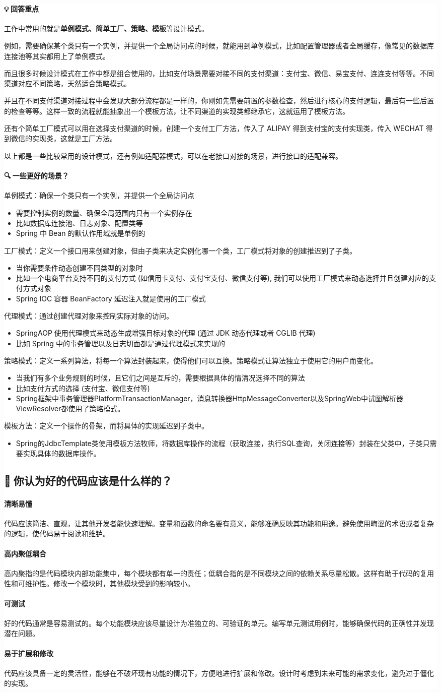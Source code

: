 #### 💡 回答重点

工作中常用的就是**单例模式、简单工厂、策略、模板**等设计模式。

例如，需要确保某个类只有一个实例，并提供一个全局访问点的时候，就能用到单例模式，比如配置管理器或者全局缓存，像常见的数据库连接池等其实都用上了单例模式。

而且很多时候设计模式在工作中都是组合使用的，比如支付场景需要对接不同的支付渠道：支付宝、微信、易宝支付、连连支付等等。不同渠道对应不同策略，天然适合策略模式。

并且在不同支付渠道对接过程中会发现大部分流程都是一样的，你刚如先需要前置的参数检查，然后进行核心的支付逻辑，最后有一些后置的检查等等。这样一致的流程就能抽象出一个模板方法，让不同渠道的实现类都继承它，这就运用了模板方法。

还有个简单工厂模式可以用在选择支付渠道的时候，创建一个支付工厂方法，传入了 ALIPAY 得到支付宝的支付实现类，传入 WECHAT 得到微信的实现类，这就是工厂方法。

以上都是一些比较常用的设计模式，还有例如适配器模式，可以在老接口对接的场景，进行接口的适配兼容。

#### 🔍 一些更好的场景？

单例模式：确保一个类只有一个实例，并提供一个全局访问点
- 需要控制实例的数量、确保全局范围内只有一个实例存在
- 比如数据库连接池、日志对象、配置类等
- Spring 中 Bean 的默认作用域就是单例的

工厂模式：定义一个接口用来创建对象，但由子类来决定实例化哪一个类，工厂模式将对象的创建推迟到了子类。
- 当你需要条件动态创建不同类型的对象时
- 比如一个电商平台支持不同的支付方式 (如信用卡支付、支付宝支付、微信支付等), 我们可以使用工厂模式来动态选择并且创建对应的支付方式对象
- Spring lOC 容器 BeanFactory 延迟注入就是使用的工厂模式

代理模式：通过创建代理对象来控制实际对象的访问。
- SpringAOP 使用代理模式来动态生成增强目标对象的代理 (通过 JDK 动态代理或者 CGLIB 代理)
- 比如 Spring 中的事务管理以及日志切面都是通过代理模式来实现的

策略模式：定义一系列算法，将每一个算法封装起来，使得他们可以互换。策略模式让算法独立于使用它的用户而变化。
- 当我们有多个业务规则的时候，且它们之间是互斥的，需要根据具体的情清况选择不同的算法
- 比如支付方式的选择 (支付宝、微信支付等)
- Spring框架中事务管理器PlatformTransactionManager，消息转换器HttpMessageConverter以及SpringWeb中试图解析器ViewResolver都使用了策略模式。

模板方法：定义一个操作的骨架，而将具体的实现延迟到子类中。
- Spring的JdbcTemplate类使用模板方法牧师，将数据库操作的流程（获取连接，执行SQL查询，关闭连接等）封装在父类中，子类只需要实现具体的数据库操作。

## 🚀 你认为好的代码应该是什么样的？

#### 清晰易懂

代码应该简洁、直观，让其他开发者能快速理解。变量和函数的命名要有意义，能够准确反映其功能和用途。避免使用晦涩的术语或者复杂的逻辑，使代码易于阅读和维𬬻。

#### 高内聚低耦合

高内聚指的是代码模块内部功能集中，每个模块都有单一的责任；低耦合指的是不同模块之间的依赖关系尽量松散。这样有助于代码的复用性和可维护性。修改一个模块时，其他模块受到的影响较小。

#### 可测试

好的代码通常是容易测试的。每个功能模块应该尽量设计为准独立的、可验证的单元。编写单元测试用例时，能够确保代码的正确性并发现潜在问题。

#### 易于扩展和修改

代码应该具备一定的灵活性，能够在不破坏现有功能的情况下，方便地进行扩展和修改。设计时考虑到未来可能的需求变化，避免过于僵化的实现。
